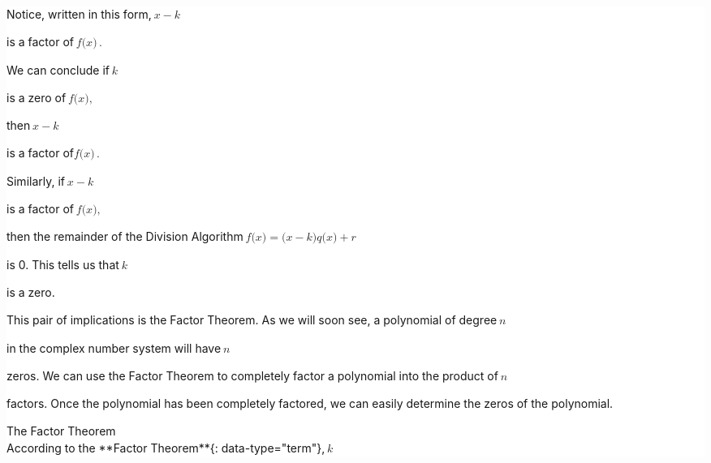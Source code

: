 Notice, written in this form,<math xmlns="http://www.w3.org/1998/Math/MathML"> <mrow> <mtext> </mtext><mi>x</mi><mo>−</mo><mi>k</mi><mtext> </mtext></mrow> </math>

is a factor of<math xmlns="http://www.w3.org/1998/Math/MathML"> <mrow> <mtext> </mtext><mi>f</mi><mo stretchy="false">(</mo><mi>x</mi><mo stretchy="false">)</mo><mo>.</mo><mtext> </mtext></mrow> </math>

We can conclude if<math xmlns="http://www.w3.org/1998/Math/MathML"> <mrow> <mtext> </mtext><mi>k</mi><mtext> </mtext></mrow> </math>

 is a zero of<math xmlns="http://www.w3.org/1998/Math/MathML"> <mrow> <mtext> </mtext><mi>f</mi><mo stretchy="false">(</mo><mi>x</mi><mo stretchy="false">)</mo><mo>,</mo><mtext> </mtext></mrow> </math>

then<math xmlns="http://www.w3.org/1998/Math/MathML"> <mrow> <mtext> </mtext><mi>x</mi><mo>−</mo><mi>k</mi><mtext> </mtext></mrow> </math>

is a factor of<math xmlns="http://www.w3.org/1998/Math/MathML"> <mrow> <mi>f</mi><mo stretchy="false">(</mo><mi>x</mi><mo stretchy="false">)</mo><mo>.</mo><mtext> </mtext></mrow> </math>

Similarly, if<math xmlns="http://www.w3.org/1998/Math/MathML"> <mrow> <mtext> </mtext><mi>x</mi><mo>−</mo><mi>k</mi><mtext> </mtext></mrow> </math>

 is a factor of<math xmlns="http://www.w3.org/1998/Math/MathML"> <mrow> <mtext> </mtext><mi>f</mi><mo stretchy="false">(</mo><mi>x</mi><mo stretchy="false">)</mo><mo>,</mo><mtext> </mtext></mrow> </math>

 then the remainder of the Division Algorithm<math xmlns="http://www.w3.org/1998/Math/MathML"> <mrow> <mtext> </mtext><mi>f</mi><mo stretchy="false">(</mo><mi>x</mi><mo stretchy="false">)</mo><mo>=</mo><mo stretchy="false">(</mo><mi>x</mi><mo>−</mo><mi>k</mi><mo stretchy="false">)</mo><mi>q</mi><mo stretchy="false">(</mo><mi>x</mi><mo stretchy="false">)</mo><mo>+</mo><mi>r</mi><mtext> </mtext></mrow> </math>

 is 0. This tells us that<math xmlns="http://www.w3.org/1998/Math/MathML"> <mrow> <mtext> </mtext><mi>k</mi><mtext> </mtext></mrow> </math>

 is a zero.

This pair of implications is the Factor Theorem. As we will soon see, a polynomial of degree<math xmlns="http://www.w3.org/1998/Math/MathML"> <mrow> <mtext> </mtext><mi>n</mi><mtext> </mtext></mrow> </math>

 in the complex number system will have<math xmlns="http://www.w3.org/1998/Math/MathML"> <mrow> <mtext> </mtext><mi>n</mi><mtext> </mtext></mrow> </math>

 zeros. We can use the Factor Theorem to completely factor a polynomial into the product of<math xmlns="http://www.w3.org/1998/Math/MathML"> <mrow> <mtext> </mtext><mi>n</mi><mtext> </mtext></mrow> </math>

 factors. Once the polynomial has been completely factored, we can easily determine the zeros of the polynomial.

<div data-type="note" class="note" data-has-label="true" data-label="A General Note" markdown="1">
<div data-type="title" class="title">
The Factor Theorem
</div>
According to the **Factor Theorem**{: data-type="term"},<math xmlns="http://www.w3.org/1998/Math/MathML"> <mrow> <mtext> </mtext><mi>k</mi><mtext> </mtext></mrow> </math>
